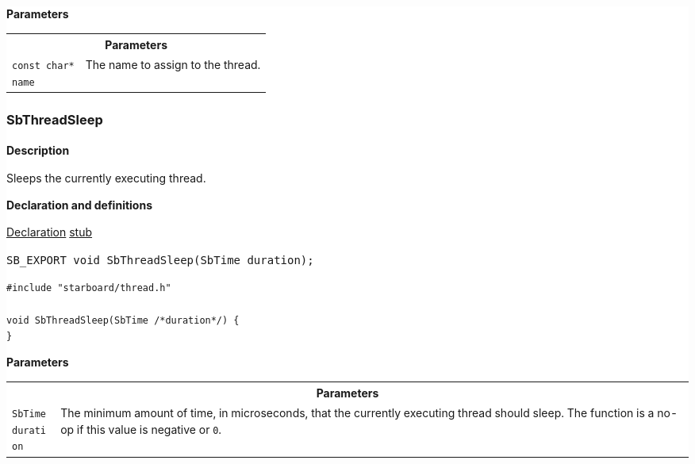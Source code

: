   </div>
</div>

**Parameters**



<table class="responsive">
  <tr><th colspan="2">Parameters</th></tr>
  <tr>
    <td><code>const char*</code><br>        <code>name</code></td>
    <td>The name to assign to the thread.</td>
  </tr>
</table>

### SbThreadSleep

**Description**

Sleeps the currently executing thread.

**Declaration and definitions**

<div class="mdl-tabs mdl-js-tabs mdl-js-ripple-effect">
  <div class="mdl-tabs__tab-bar">
    <a href="#SbThreadSleep-declaration" class="mdl-tabs__tab is-active">Declaration</a>
    <a href="#SbThreadSleep-stub" class="mdl-tabs__tab">stub</a>
  </div>
  <div class="mdl-tabs__panel is-active" id="SbThreadSleep-declaration">
<pre>
SB_EXPORT void SbThreadSleep(SbTime duration);
</pre>
</div>
  <div class="mdl-tabs__panel" id="SbThreadSleep-stub">

```
#include "starboard/thread.h"

void SbThreadSleep(SbTime /*duration*/) {
}
```

  </div>
</div>

**Parameters**



<table class="responsive">
  <tr><th colspan="2">Parameters</th></tr>
  <tr>
    <td><code>SbTime</code><br>        <code>duration</code></td>
    <td>The minimum amount of time, in microseconds, that the currently
executing thread should sleep. The function is a no-op if this value is
negative or <code>0</code>.</td>
  </tr>
</table>
